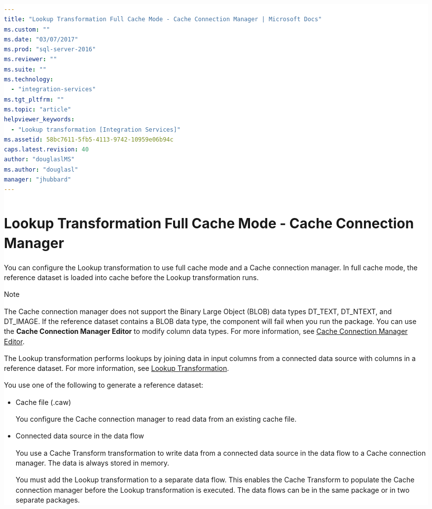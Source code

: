 ```yaml
---
title: "Lookup Transformation Full Cache Mode - Cache Connection Manager | Microsoft Docs"
ms.custom: ""
ms.date: "03/07/2017"
ms.prod: "sql-server-2016"
ms.reviewer: ""
ms.suite: ""
ms.technology: 
  - "integration-services"
ms.tgt_pltfrm: ""
ms.topic: "article"
helpviewer_keywords: 
  - "Lookup transformation [Integration Services]"
ms.assetid: 58bc7611-5fb5-4113-9742-10959e06b94c
caps.latest.revision: 40
author: "douglaslMS"
ms.author: "douglasl"
manager: "jhubbard"
---
```

# Lookup Transformation Full Cache Mode - Cache Connection Manager
  You can configure the Lookup transformation to use full cache mode and a Cache connection manager. In full cache mode, the reference dataset is loaded into cache before the Lookup transformation runs.  
  
> [!NOTE]  
>  The Cache connection manager does not support the Binary Large Object (BLOB) data types DT_TEXT, DT_NTEXT, and DT_IMAGE. If the reference dataset contains a BLOB data type, the component will fail when you run the package. You can use the **Cache Connection Manager Editor** to modify column data types. For more information, see [Cache Connection Manager Editor](../../../integration-services/data-flow/transformations/cache-connection-manager-editor.md).  
  
 The Lookup transformation performs lookups by joining data in input columns from a connected data source with columns in a reference dataset. For more information, see [Lookup Transformation](../../../integration-services/data-flow/transformations/lookup-transformation.md).  
  
 You use one of the following to generate a reference dataset:  
  
-   Cache file (.caw)  
  
     You configure the Cache connection manager to read data from an existing cache file.  
  
-   Connected data source in the data flow  
  
     You use a Cache Transform transformation to write data from a connected data source in the data flow to a Cache connection manager. The data is always stored in memory.  
  
     You must add the Lookup transformation to a separate data flow. This enables the Cache Transform to populate the Cache connection manager before the Lookup transformation is executed. The data flows can be in the same package or in two separate packages.  
  